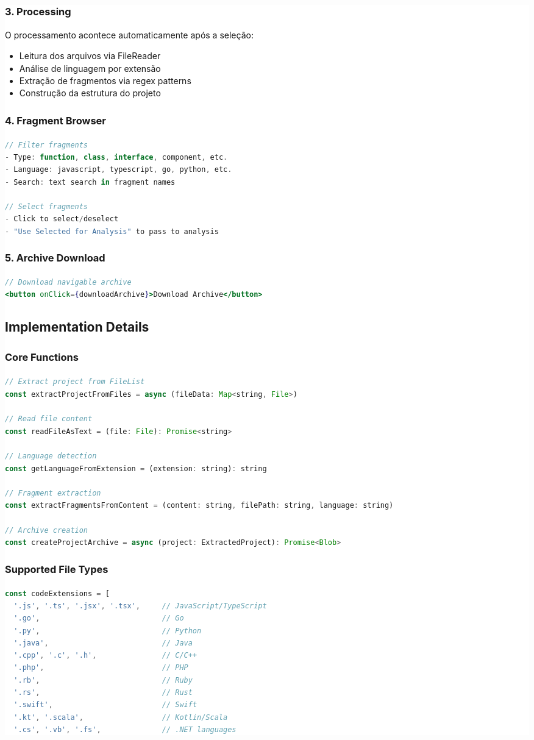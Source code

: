 ### 3. **Processing**

O processamento acontece automaticamente após a seleção:

- Leitura dos arquivos via FileReader
- Análise de linguagem por extensão
- Extração de fragmentos via regex patterns
- Construção da estrutura do projeto

### 4. **Fragment Browser**

```jsx
// Filter fragments
- Type: function, class, interface, component, etc.
- Language: javascript, typescript, go, python, etc.
- Search: text search in fragment names

// Select fragments
- Click to select/deselect
- "Use Selected for Analysis" to pass to analysis
```

### 5. **Archive Download**

```jsx
// Download navigable archive
<button onClick={downloadArchive}>Download Archive</button>
```

## Implementation Details

### Core Functions

```javascript
// Extract project from FileList
const extractProjectFromFiles = async (fileData: Map<string, File>)

// Read file content
const readFileAsText = (file: File): Promise<string>

// Language detection
const getLanguageFromExtension = (extension: string): string

// Fragment extraction
const extractFragmentsFromContent = (content: string, filePath: string, language: string)

// Archive creation
const createProjectArchive = async (project: ExtractedProject): Promise<Blob>
```

### Supported File Types

```javascript
const codeExtensions = [
  '.js', '.ts', '.jsx', '.tsx',     // JavaScript/TypeScript
  '.go',                            // Go
  '.py',                            // Python
  '.java',                          // Java
  '.cpp', '.c', '.h',               // C/C++
  '.php',                           // PHP
  '.rb',                            // Ruby
  '.rs',                            // Rust
  '.swift',                         // Swift
  '.kt', '.scala',                  // Kotlin/Scala
  '.cs', '.vb', '.fs',              // .NET languages
```